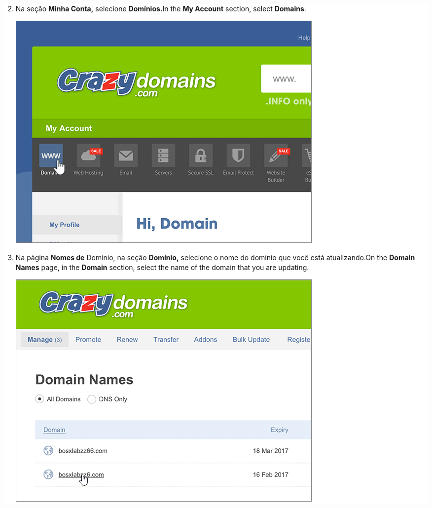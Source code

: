 2. <span data-ttu-id="69bfc-238">Na seção **Minha Conta,** selecione **Domínios.**</span><span class="sxs-lookup"><span data-stu-id="69bfc-238">In the **My Account** section, select **Domains**.</span></span>
    
    ![CrazyDomains-BP-Configure-1-2](../../media/778576c3-560e-4ffb-b3b4-bd92fc6a6bd4.png)
  
3. <span data-ttu-id="69bfc-240">Na página **Nomes de** Domínio, na seção **Domínio,** selecione o nome do domínio que você está atualizando.</span><span class="sxs-lookup"><span data-stu-id="69bfc-240">On the **Domain Names** page, in the **Domain** section, select the name of the domain that you are updating.</span></span> 
    
    ![CrazyDomains-BP-Configure-1-3](../../media/4dd7bb74-c8ed-4b4a-b4c1-d9538fc6bd9a.png)
  
